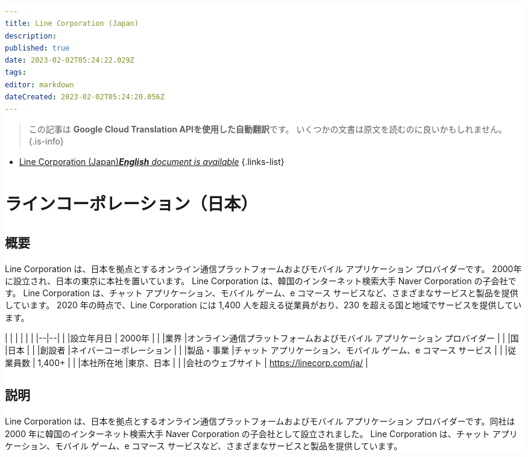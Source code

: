 ```yaml
---
title: Line Corporation (Japan)
description: 
published: true
date: 2023-02-02T05:24:22.029Z
tags: 
editor: markdown
dateCreated: 2023-02-02T05:24:20.056Z
---
```


> この記事は **Google Cloud Translation APIを使用した自動翻訳**です。
いくつかの文書は原文を読むのに良いかもしれません。{.is-info}



- [Line Corporation (Japan)***English** document is available*](/en/Knowledge-base/Dictionary/Company/line-corporation-japan)
{.links-list}


# ラインコーポレーション（日本）

## 概要

Line Corporation は、日本を拠点とするオンライン通信プラットフォームおよびモバイル アプリケーション プロバイダーです。 2000年に設立され、日本の東京に本社を置いています。 Line Corporation は、韓国のインターネット検索大手 Naver Corporation の子会社です。 Line Corporation は、チャット アプリケーション、モバイル ゲーム、e コマース サービスなど、さまざまなサービスと製品を提供しています。 2020 年の時点で、Line Corporation には 1,400 人を超える従業員がおり、230 を超える国と地域でサービスを提供しています。

| | | | | |
|--|--|
| |設立年月日 | 2000年 |
| |業界 |オンライン通信プラットフォームおよびモバイル アプリケーション プロバイダー |
| |国 |日本 |
| |創設者 |ネイバーコーポレーション |
| |製品・事業 |チャット アプリケーション、モバイル ゲーム、e コマース サービス |
| |従業員数 | 1,400+ |
| |本社所在地 |東京、日本 |
| |会社のウェブサイト | https://linecorp.com/ja/ |

## 説明

Line Corporation は、日本を拠点とするオンライン通信プラットフォームおよびモバイル アプリケーション プロバイダーです。同社は 2000 年に韓国のインターネット検索大手 Naver Corporation の子会社として設立されました。 Line Corporation は、チャット アプリケーション、モバイル ゲーム、e コマース サービスなど、さまざまなサービスと製品を提供しています。
